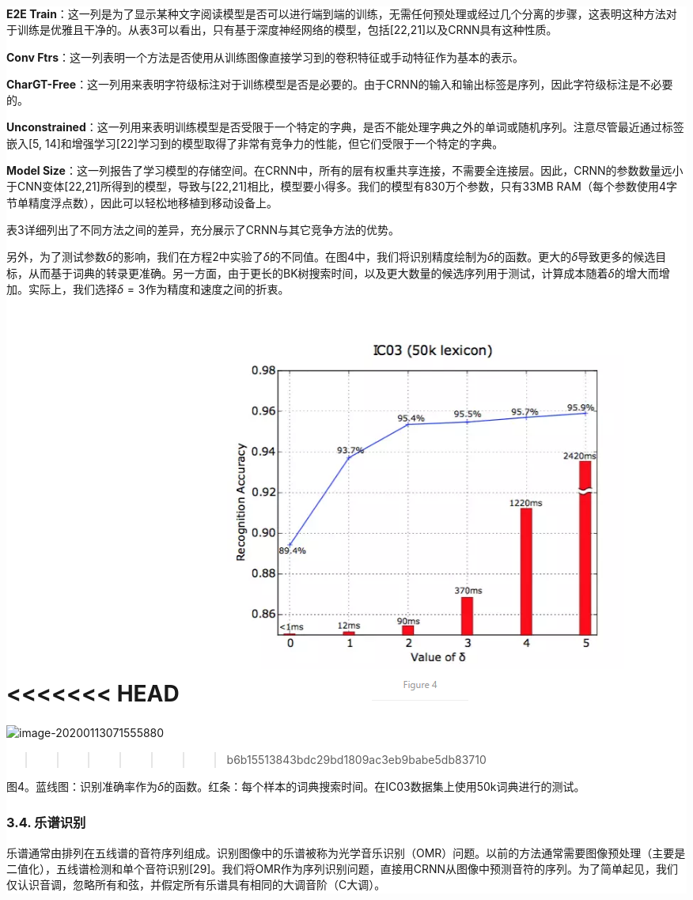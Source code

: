 **E2E Train**：这一列是为了显示某种文字阅读模型是否可以进行端到端的训练，无需任何预处理或经过几个分离的步骤，这表明这种方法对于训练是优雅且干净的。从表3可以看出，只有基于深度神经网络的模型，包括[22,21]以及CRNN具有这种性质。

**Conv Ftrs**：这一列表明一个方法是否使用从训练图像直接学习到的卷积特征或手动特征作为基本的表示。

**CharGT-Free**：这一列用来表明字符级标注对于训练模型是否是必要的。由于CRNN的输入和输出标签是序列，因此字符级标注是不必要的。

**Unconstrained**：这一列用来表明训练模型是否受限于一个特定的字典，是否不能处理字典之外的单词或随机序列。注意尽管最近通过标签嵌入[5, 14]和增强学习[22]学习到的模型取得了非常有竞争力的性能，但它们受限于一个特定的字典。

**Model Size**：这一列报告了学习模型的存储空间。在CRNN中，所有的层有权重共享连接，不需要全连接层。因此，CRNN的参数数量远小于CNN变体[22,21]所得到的模型，导致与[22,21]相比，模型要小得多。我们的模型有830万个参数，只有33MB RAM（每个参数使用4字节单精度浮点数），因此可以轻松地移植到移动设备上。

表3详细列出了不同方法之间的差异，充分展示了CRNN与其它竞争方法的优势。

另外，为了测试参数$\delta$的影响，我们在方程2中实验了$\delta$的不同值。在图4中，我们将识别精度绘制为$\delta$的函数。更大的$\delta$导致更多的候选目标，从而基于词典的转录更准确。另一方面，由于更长的BK树搜索时间，以及更大数量的候选序列用于测试，计算成本随着$\delta$的增大而增加。实际上，我们选择$\delta=3$作为精度和速度之间的折衷。

<<<<<<< HEAD
![image-20200113071555880](images\Untitled.assets\image-20200113071555880.png)
=======
![image-20200113071555880](J:\03_NOTES\ML\论文翻译\images\Untitled.assets\image-20200113071555880.png)
>>>>>>> b6b15513843bdc29bd1809ac3eb9babe5db83710

图4。蓝线图：识别准确率作为$\delta$的函数。红条：每个样本的词典搜索时间。在IC03数据集上使用50k词典进行的测试。

### 3.4. 乐谱识别

乐谱通常由排列在五线谱的音符序列组成。识别图像中的乐谱被称为光学音乐识别（OMR）问题。以前的方法通常需要图像预处理（主要是二值化），五线谱检测和单个音符识别[29]。我们将OMR作为序列识别问题，直接用CRNN从图像中预测音符的序列。为了简单起见，我们仅认识音调，忽略所有和弦，并假定所有乐谱具有相同的大调音阶（C大调）。
